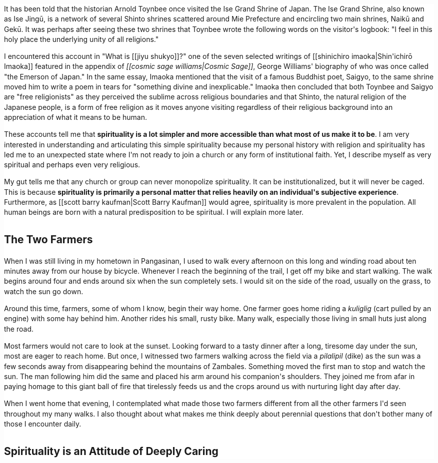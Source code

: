 It has been told that the historian Arnold Toynbee once visited the Ise Grand Shrine of Japan. The Ise Grand Shrine, also known as Ise Jingū, is a network of several Shinto shrines scattered around Mie Prefecture and encircling two main shrines, Naikū and Gekū. It was perhaps after seeing these two shrines that Toynbee wrote the following words on the visitor's logbook: "I feel in this holy place the underlying unity of all religions."

I encountered this account in "What is [[jiyu shukyo]]?" one of the seven selected writings of [[shinichiro imaoka|Shin'ichirō Imaoka]] featured in the appendix of *[[cosmic sage williams|Cosmic Sage]]*, George Williams' biography of who was once called "the Emerson of Japan." In the same essay, Imaoka mentioned that the visit of a famous Buddhist poet, Saigyo, to the same shrine moved him to write a poem in tears for "something divine and inexplicable." Imaoka then concluded that both Toynbee and Saigyo are "free religionists" as they perceived the sublime across religious boundaries and that Shinto, the natural religion of the Japanese people, is a form of free religion as it moves anyone visiting regardless of their religious background into an appreciation of what it means to be human.

These accounts tell me that **spirituality is a lot simpler and more accessible than what most of us make it to be**. I am very interested in understanding and articulating this simple spirituality because my personal history with religion and spirituality has led me to an unexpected state where I'm not ready to join a church or any form of institutional faith. Yet, I describe myself as very spiritual and perhaps even very religious.

My gut tells me that any church or group can never monopolize spirituality. It can be institutionalized, but it will never be caged. This is because **spirituality is primarily a personal matter that relies heavily on an individual's subjective experience**. Furthermore, as [[scott barry kaufman|Scott Barry Kaufman]] would agree, spirituality is more prevalent in the population. All human beings are born with a natural predisposition to be spiritual. I will explain more later.

## The Two Farmers

When I was still living in my hometown in Pangasinan, I used to walk every afternoon on this long and winding road about ten minutes away from our house by bicycle. Whenever I reach the beginning of the trail, I get off my bike and start walking. The walk begins around four and ends around six when the sun completely sets. I would sit on the side of the road, usually on the grass, to watch the sun go down.

Around this time, farmers, some of whom I know, begin their way home. One farmer goes home riding a *kuliglig* (cart pulled by an engine) with some hay behind him. Another rides his small, rusty bike. Many walk, especially those living in small huts just along the road.

Most farmers would not care to look at the sunset. Looking forward to a tasty dinner after a long, tiresome day under the sun, most are eager to reach home. But once, I witnessed two farmers walking across the field via a *pilalipil* (dike) as the sun was a few seconds away from disappearing behind the mountains of Zambales. Something moved the first man to stop and watch the sun. The man following him did the same and placed his arm around his companion's shoulders. They joined me from afar in paying homage to this giant ball of fire that tirelessly feeds us and the crops around us with nurturing light day after day.

When I went home that evening, I contemplated what made those two farmers different from all the other farmers I'd seen throughout my many walks. I also thought about what makes me think deeply about perennial questions that don't bother many of those I encounter daily.

## Spirituality is an Attitude of Deeply Caring
